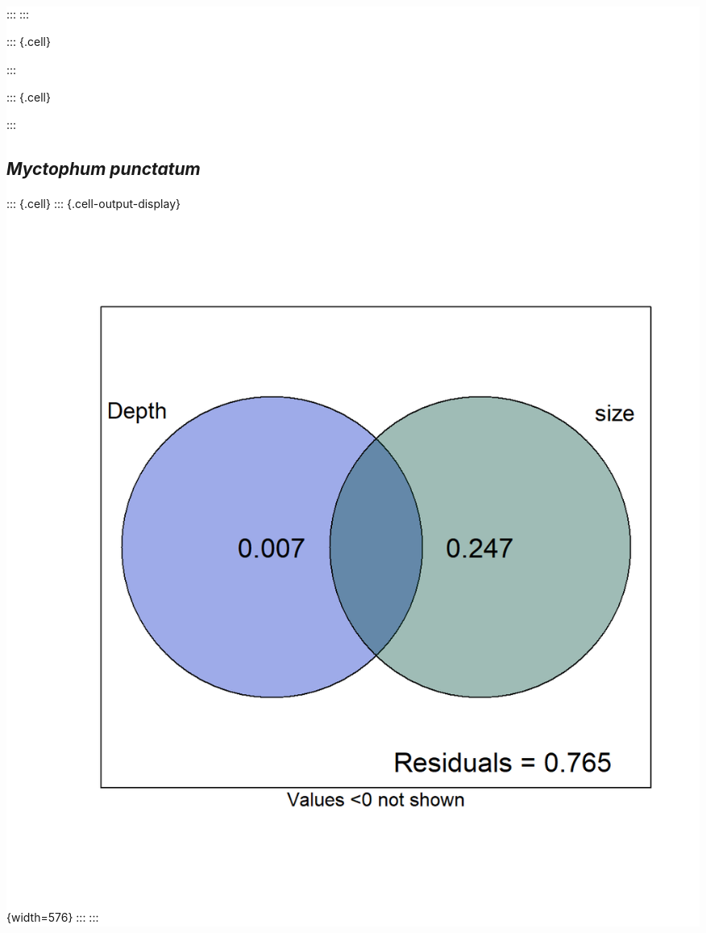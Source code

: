 :::
:::

::: {.cell}

:::

::: {.cell}

:::


## *Myctophum punctatum*


::: {.cell}
::: {.cell-output-display}
![](ontogeny_deep_pelagic_fish_files/figure-html/unnamed-chunk-11-1.png){width=576}
:::
:::

